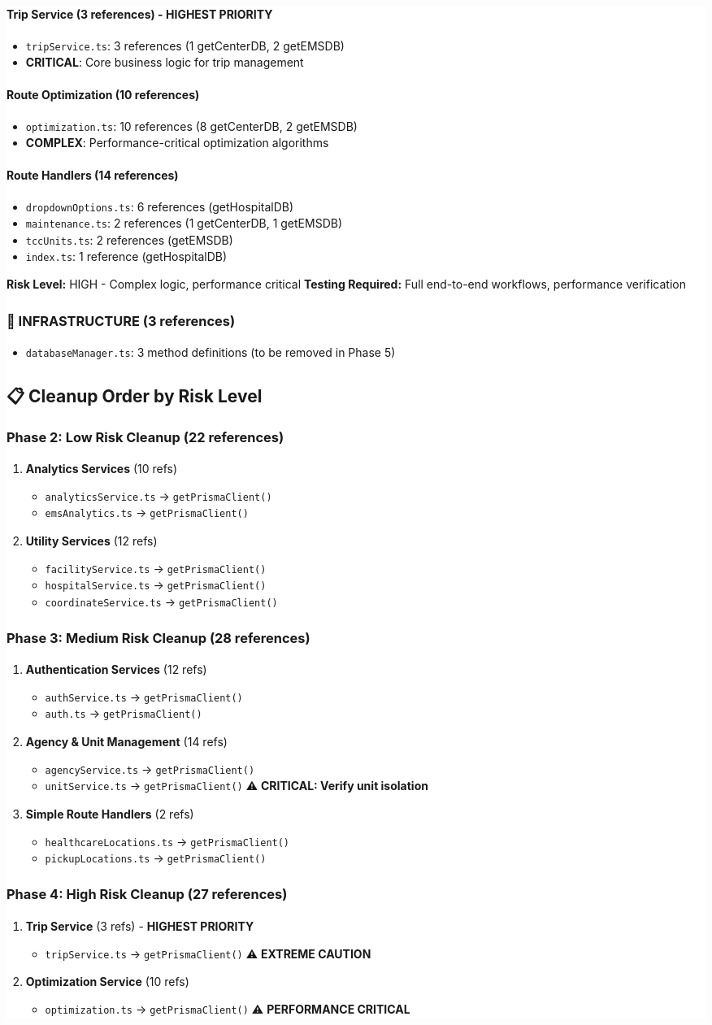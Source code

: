 #### Trip Service (3 references) - HIGHEST PRIORITY
- `tripService.ts`: 3 references (1 getCenterDB, 2 getEMSDB)
- **CRITICAL**: Core business logic for trip management

#### Route Optimization (10 references)
- `optimization.ts`: 10 references (8 getCenterDB, 2 getEMSDB)
- **COMPLEX**: Performance-critical optimization algorithms

#### Route Handlers (14 references)
- `dropdownOptions.ts`: 6 references (getHospitalDB)
- `maintenance.ts`: 2 references (1 getCenterDB, 1 getEMSDB)
- `tccUnits.ts`: 2 references (getEMSDB)
- `index.ts`: 1 reference (getHospitalDB)

**Risk Level:** HIGH - Complex logic, performance critical
**Testing Required:** Full end-to-end workflows, performance verification

### 🔧 INFRASTRUCTURE (3 references)
- `databaseManager.ts`: 3 method definitions (to be removed in Phase 5)

## 📋 Cleanup Order by Risk Level

### Phase 2: Low Risk Cleanup (22 references)
1. **Analytics Services** (10 refs)
   - `analyticsService.ts` → `getPrismaClient()`
   - `emsAnalytics.ts` → `getPrismaClient()`

2. **Utility Services** (12 refs)
   - `facilityService.ts` → `getPrismaClient()`
   - `hospitalService.ts` → `getPrismaClient()`
   - `coordinateService.ts` → `getPrismaClient()`

### Phase 3: Medium Risk Cleanup (28 references)
1. **Authentication Services** (12 refs)
   - `authService.ts` → `getPrismaClient()`
   - `auth.ts` → `getPrismaClient()`

2. **Agency & Unit Management** (14 refs)
   - `agencyService.ts` → `getPrismaClient()`
   - `unitService.ts` → `getPrismaClient()` ⚠️ **CRITICAL: Verify unit isolation**

3. **Simple Route Handlers** (2 refs)
   - `healthcareLocations.ts` → `getPrismaClient()`
   - `pickupLocations.ts` → `getPrismaClient()`

### Phase 4: High Risk Cleanup (27 references)
1. **Trip Service** (3 refs) - **HIGHEST PRIORITY**
   - `tripService.ts` → `getPrismaClient()` ⚠️ **EXTREME CAUTION**

2. **Optimization Service** (10 refs)
   - `optimization.ts` → `getPrismaClient()` ⚠️ **PERFORMANCE CRITICAL**
